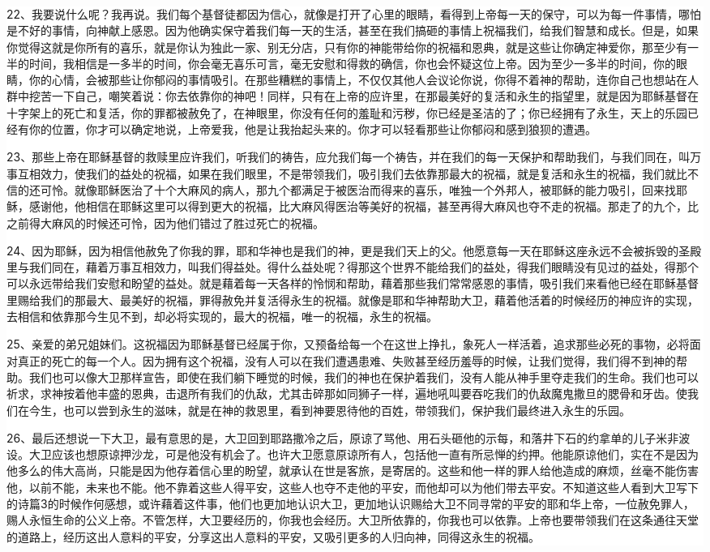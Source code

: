 22、我要说什么呢？我再说。我们每个基督徒都因为信心，就像是打开了心里的眼睛，看得到上帝每一天的保守，可以为每一件事情，哪怕是不好的事情，向神献上感恩。因为他确实保守着我们每一天的生活，甚至在我们搞砸的事情上祝福我们，给我们智慧和成长。但是，如果你觉得这就是你所有的喜乐，就是你认为独此一家、别无分店，只有你的神能带给你的祝福和恩典，就是这些让你确定神爱你，那至少有一半的时间，我相信是一多半的时间，你会毫无喜乐可言，毫无安慰和得救的确信，你也会怀疑这位上帝。因为至少一多半的时间，你的眼睛，你的心情，会被那些让你郁闷的事情吸引。在那些糟糕的事情上，不仅仅其他人会议论你说，你得不着神的帮助，连你自己也想站在人群中挖苦一下自己，嘲笑着说：你去依靠你的神吧！同样，只有在上帝的应许里，在那最美好的复活和永生的指望里，就是因为耶稣基督在十字架上的死亡和复活，你的罪都被赦免了，在神眼里，你没有任何的羞耻和污秽，你已经是圣洁的了；你已经拥有了永生，天上的乐园已经有你的位置，你才可以确定地说，上帝爱我，他是让我抬起头来的。你才可以轻看那些让你郁闷和感到狼狈的遭遇。

23、那些上帝在耶稣基督的救赎里应许我们，听我们的祷告，应允我们每一个祷告，并在我们的每一天保护和帮助我们，与我们同在，叫万事互相效力，使我们的益处的祝福，如果在我们眼里，不是带领我们，吸引我们去依靠那最大的祝福，就是复活和永生的祝福，我们就比不信的还可怜。就像耶稣医治了十个大麻风的病人，那九个都满足于被医治而得来的喜乐，唯独一个外邦人，被耶稣的能力吸引，回来找耶稣，感谢他，他相信在耶稣这里可以得到更大的祝福，比大麻风得医治等美好的祝福，甚至再得大麻风也夺不走的祝福。那走了的九个，比之前得大麻风的时候还可怜，因为他们错过了胜过死亡的祝福。

24、因为耶稣，因为相信他赦免了你我的罪，耶和华神也是我们的神，更是我们天上的父。他愿意每一天在耶稣这座永远不会被拆毁的圣殿里与我们同在，藉着万事互相效力，叫我们得益处。得什么益处呢？得那这个世界不能给我们的益处，得我们眼睛没有见过的益处，得那个可以永远带给我们安慰和盼望的益处。就是藉着每一天各样的怜悯和帮助，藉着那些我们常常感恩的事情，吸引我们来看他已经在耶稣基督里赐给我们的那最大、最美好的祝福，罪得赦免并复活得永生的祝福。就像是耶和华神帮助大卫，藉着他活着的时候经历的神应许的实现，去相信和依靠那今生见不到，却必将实现的，最大的祝福，唯一的祝福，永生的祝福。

25、亲爱的弟兄姐妹们。这祝福因为耶稣基督已经属于你，又预备给每一个在这世上挣扎，象死人一样活着，追求那些必死的事物，必将面对真正的死亡的每一个人。因为拥有这个祝福，没有人可以在我们遭遇患难、失败甚至经历羞辱的时候，让我们觉得，我们得不到神的帮助。我们也可以像大卫那样宣告，即使在我们躺下睡觉的时候，我们的神也在保护着我们，没有人能从神手里夺走我们的生命。我们也可以祈求，求神按着他丰盛的恩典，击退所有我们的仇敌，尤其击碎那如同狮子一样，遍地吼叫要吞吃我们的仇敌魔鬼撒旦的腮骨和牙齿。使我们在今生，也可以尝到永生的滋味，就是在神的救恩里，看到神要恩待他的百姓，带领我们，保护我们最终进入永生的乐园。

26、最后还想说一下大卫，最有意思的是，大卫回到耶路撒冷之后，原谅了骂他、用石头砸他的示每，和落井下石的约拿单的儿子米非波设。大卫应该也想原谅押沙龙，可是他没有机会了。也许大卫愿意原谅所有人，包括他一直有所忌惮的约押。他能原谅他们，实在不是因为他多么的伟大高尚，只能是因为他存着信心里的盼望，就承认在世是客旅，是寄居的。这些和他一样的罪人给他造成的麻烦，丝毫不能伤害他，以前不能，未来也不能。他不靠着这些人得平安，这些人也夺不走他的平安，而他却可以为他们带去平安。不知道这些人看到大卫写下的诗篇3的时候作何感想，或许藉着这件事，他们也更加地认识大卫，更加地认识赐给大卫不同寻常的平安的耶和华上帝，一位赦免罪人，赐人永恒生命的公义上帝。不管怎样，大卫要经历的，你我也会经历。大卫所依靠的，你我也可以依靠。上帝也要带领我们在这条通往天堂的道路上，经历这出人意料的平安，分享这出人意料的平安，又吸引更多的人归向神，同得这永生的祝福。
